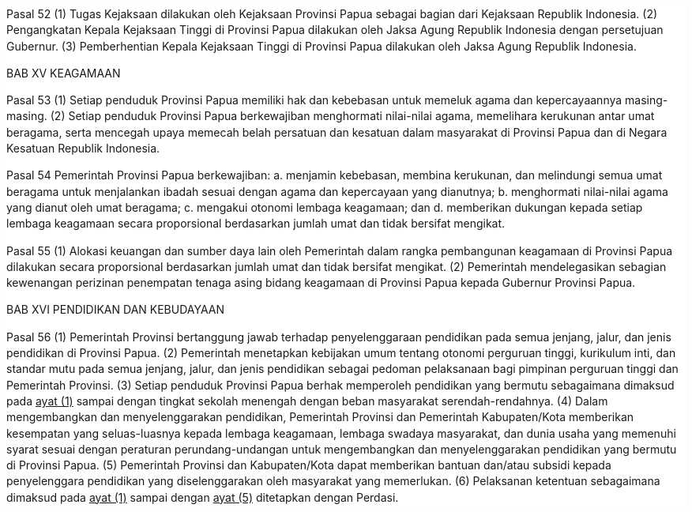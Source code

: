 Pasal 52
(1) Tugas Kejaksaan dilakukan oleh Kejaksaan Provinsi Papua sebagai bagian dari Kejaksaan
Republik Indonesia.
(2) Pengangkatan Kepala Kejaksaan Tinggi di Provinsi Papua dilakukan oleh Jaksa Agung Republik
Indonesia dengan persetujuan Gubernur.
(3) Pemberhentian Kepala Kejaksaan Tinggi di Provinsi Papua dilakukan oleh Jaksa Agung Republik
Indonesia.

BAB XV
KEAGAMAAN

Pasal 53
(1) Setiap penduduk Provinsi Papua memiliki hak dan kebebasan untuk memeluk agama dan
kepercayaannya masing-masing.
(2) Setiap penduduk Provinsi Papua berkewajiban menghormati nilai-nilai agama, memelihara
kerukunan antar umat beragama, serta mencegah upaya memecah belah persatuan dan kesatuan
dalam masyarakat di Provinsi Papua dan di Negara Kesatuan Republik Indonesia.

Pasal 54
Pemerintah Provinsi Papua berkewajiban:
a. menjamin kebebasan, membina kerukunan, dan melindungi semua umat beragama untuk
menjalankan ibadah sesuai dengan agama dan kepercayaan yang dianutnya;
b. menghormati nilai-nilai agama yang dianut oleh umat beragama;
c. mengakui otonomi lembaga keagamaan; dan
d. memberikan dukungan kepada setiap lembaga keagamaan secara proporsional berdasarkan
jumlah umat dan tidak bersifat mengikat.

Pasal 55
(1) Alokasi keuangan dan sumber daya lain oleh Pemerintah dalam rangka pembangunan keagamaan
di Provinsi Papua dilakukan secara proporsional berdasarkan jumlah umat dan tidak bersifat
mengikat.
(2) Pemerintah mendelegasikan sebagian kewenangan perizinan penempatan tenaga asing bidang
keagamaan di Provinsi Papua kepada Gubernur Provinsi Papua.

BAB XVI
PENDIDIKAN DAN KEBUDAYAAN

Pasal 56
(1) Pemerintah Provinsi bertanggung jawab terhadap penyelenggaraan pendidikan pada semua
jenjang, jalur, dan jenis pendidikan di Provinsi Papua.
(2) Pemerintah menetapkan kebijakan umum tentang otonomi perguruan tinggi, kurikulum inti, dan
standar mutu pada semua jenjang, jalur, dan jenis pendidikan sebagai pedoman pelaksanaan bagi
pimpinan perguruan tinggi dan Pemerintah Provinsi.
(3) Setiap penduduk Provinsi Papua berhak memperoleh pendidikan yang bermutu sebagaimana
dimaksud pada [ayat (1)](/uu/2001/21/pasal-56/ayat-1) sampai dengan tingkat sekolah menengah dengan beban masyarakat
serendah-rendahnya.
(4) Dalam mengembangkan dan menyelenggarakan pendidikan, Pemerintah Provinsi dan Pemerintah
Kabupaten/Kota memberikan kesempatan yang seluas-luasnya kepada lembaga keagamaan,
lembaga swadaya masyarakat, dan dunia usaha yang memenuhi syarat sesuai dengan peraturan
perundang-undangan untuk mengembangkan dan menyelenggarakan pendidikan yang bermutu di
Provinsi Papua.
(5) Pemerintah Provinsi dan Kabupaten/Kota dapat memberikan bantuan dan/atau subsidi kepada
penyelenggara pendidikan yang diselenggarakan oleh masyarakat yang memerlukan.
(6) Pelaksanan ketentuan sebagaimana dimaksud pada [ayat (1)](/uu/2001/21/pasal-56/ayat-1) sampai dengan [ayat (5)](/uu/2001/21/pasal-56/ayat-5) ditetapkan
dengan Perdasi.
